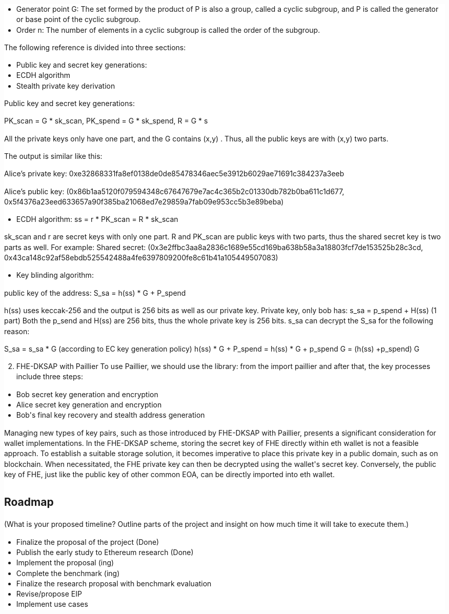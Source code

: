 - Generator point G: The set formed by the product of P is also a group, called a cyclic subgroup, and P is called the generator or base point of the cyclic subgroup.
- Order n: The number of elements in a cyclic subgroup is called the order of the subgroup. 

The following reference is divided into three sections:
- Public key and secret key generations: 
- ECDH algorithm
- Stealth private key derivation

Public key and secret key generations:

PK_scan = G * sk_scan, PK_spend = G * sk_spend, R = G * s 

All the private keys only have one part, and the G contains (x,y) . Thus, all the public keys are with (x,y) two parts.

The output is similar like this:

Alice’s private key: 0xe32868331fa8ef0138de0de85478346aec5e3912b6029ae71691c384237a3eeb

Alice’s public key: (0x86b1aa5120f079594348c67647679e7ac4c365b2c01330db782b0ba611c1d677, 0x5f4376a23eed633657a90f385ba21068ed7e29859a7fab09e953cc5b3e89beba)

- ECDH algorithm: ss = r * PK_scan = R * sk_scan

sk_scan and r are secret keys with only one part. R and PK_scan are public keys with two parts, thus the shared secret key is two parts as well. For example: 
Shared secret: (0x3e2ffbc3aa8a2836c1689e55cd169ba638b58a3a18803fcf7de153525b28c3cd, 0x43ca148c92af58ebdb525542488a4fe6397809200fe8c61b41a105449507083)

- Key blinding algorithm:

public key of the address: S_sa = h(ss) * G + P_spend

h(ss) uses keccak-256 and the output is 256 bits as well as our private key. Private key, only bob has: s_sa = p_spend + H(ss) (1 part) 
Both the p_send and H(ss) are 256 bits, thus the whole private key is 256 bits. 
s_sa can decrypt the S_sa for the following reason:

S_sa = s_sa * G (according to EC key generation policy)
h(ss) * G + P_spend = h(ss) * G + p_spend G = (h(ss) +p_spend)  G 

2. FHE-DKSAP with Paillier
To use Paillier, we should use the library: from the import paillier and after that, the key processes include three steps:
- Bob secret key generation and encryption
- Alice secret key generation and encryption
- Bob's final key recovery and stealth address generation

Managing new types of key pairs, such as those introduced by FHE-DKSAP with Paillier, presents a significant consideration for wallet implementations. In the FHE-DKSAP scheme, storing the secret key of FHE directly within eth wallet is not a feasible approach. To establish a suitable storage solution, it becomes imperative to place this private key in a public domain, such as on blockchain. When necessitated, the FHE private key can then be decrypted using the wallet's secret key. Conversely, the public key of FHE, just like the public key of other common EOA, can be directly imported into eth wallet.

## Roadmap
(What is your proposed timeline? Outline parts of the project and insight on how much time it will take to execute them.)
- Finalize the proposal of the project (Done)
- Publish the early study to Ethereum research (Done)
- Implement the proposal (ing)
- Complete the benchmark (ing)
- Finalize the research proposal with benchmark evaluation
- Revise/propose EIP
- Implement use cases
